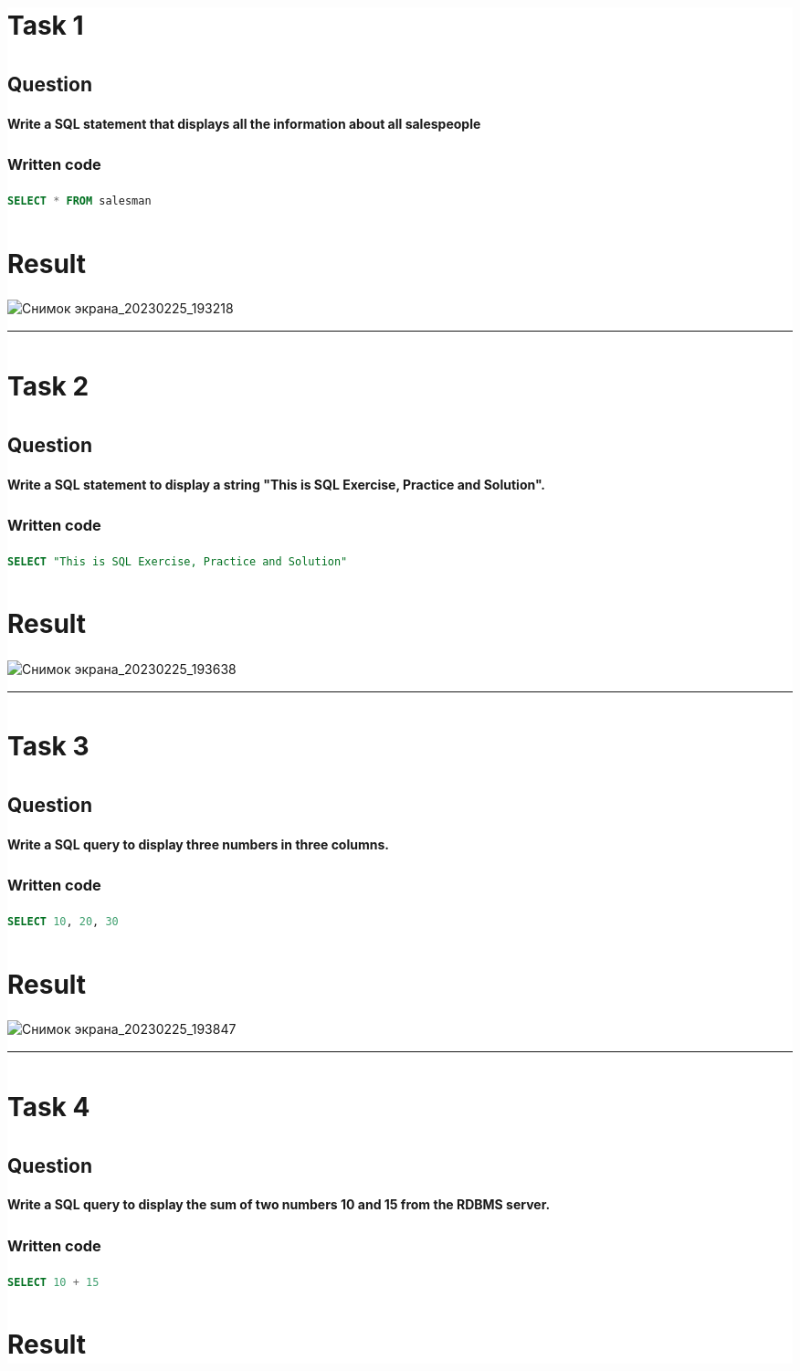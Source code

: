 # Task 1
## Question
**Write a SQL statement that displays all the information about all salespeople**
### Written code
```sql
SELECT * FROM salesman
```
# Result
![Снимок экрана_20230225_193218](https://user-images.githubusercontent.com/122611764/221362568-d16da7f3-dcb1-4d0d-b2b1-1cef8964bdbd.png)

____

# Task 2
## Question
**Write a SQL statement to display a string "This is SQL Exercise, Practice and Solution".**
### Written code
```sql
SELECT "This is SQL Exercise, Practice and Solution"
```
# Result
![Снимок экрана_20230225_193638](https://user-images.githubusercontent.com/122611764/221362957-a9f72277-c2b6-415c-b92c-59e715cf6389.png)


____

# Task 3
## Question
**Write a SQL query to display three numbers in three columns.**
### Written code
```sql
SELECT 10, 20, 30
```
# Result
![Снимок экрана_20230225_193847](https://user-images.githubusercontent.com/122611764/221362967-b9e0a2e5-8ddb-4815-a4eb-2a2f42751be0.png)

____

# Task 4
## Question
**Write a SQL query to display the sum of two numbers 10 and 15 from the RDBMS server.**
### Written code
```sql
SELECT 10 + 15
```
# Result
